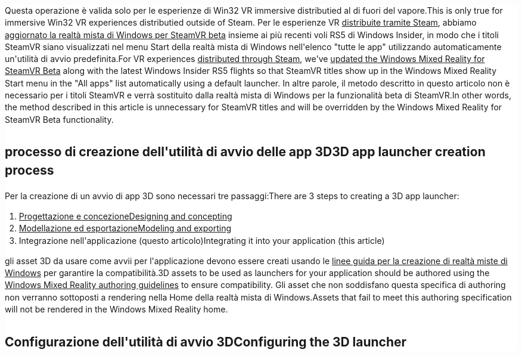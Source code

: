 <span data-ttu-id="1c7a1-109">Questa operazione è valida solo per le esperienze di Win32 VR immersive distributied al di fuori del vapore.</span><span class="sxs-lookup"><span data-stu-id="1c7a1-109">This is only true for immersive Win32 VR experiences distributied outside of Steam.</span></span> <span data-ttu-id="1c7a1-110">Per le esperienze VR [distribuite tramite Steam](updating-your-steamvr-application-for-windows-mixed-reality.md), abbiamo [aggiornato la realtà mista di Windows per SteamVR beta](https://steamcommunity.com/games/719950/announcements/detail/1687045485866139800) insieme ai più recenti voli RS5 di Windows Insider, in modo che i titoli SteamVR siano visualizzati nel menu Start della realtà mista di Windows nell'elenco "tutte le app" utilizzando automaticamente un'utilità di avvio predefinita.</span><span class="sxs-lookup"><span data-stu-id="1c7a1-110">For VR experiences [distributed through Steam](updating-your-steamvr-application-for-windows-mixed-reality.md), we've [updated the Windows Mixed Reality for SteamVR Beta](https://steamcommunity.com/games/719950/announcements/detail/1687045485866139800) along with the latest Windows Insider RS5 flights so that SteamVR titles show up in the Windows Mixed Reality Start menu in the "All apps" list automatically using a default launcher.</span></span> <span data-ttu-id="1c7a1-111">In altre parole, il metodo descritto in questo articolo non è necessario per i titoli SteamVR e verrà sostituito dalla realtà mista di Windows per la funzionalità beta di SteamVR.</span><span class="sxs-lookup"><span data-stu-id="1c7a1-111">In other words, the method described in this article is unnecessary for SteamVR titles and will be overridden by the Windows Mixed Reality for SteamVR Beta functionality.</span></span>

## <a name="3d-app-launcher-creation-process"></a><span data-ttu-id="1c7a1-112">processo di creazione dell'utilità di avvio delle app 3D</span><span class="sxs-lookup"><span data-stu-id="1c7a1-112">3D app launcher creation process</span></span>

<span data-ttu-id="1c7a1-113">Per la creazione di un avvio di app 3D sono necessari tre passaggi:</span><span class="sxs-lookup"><span data-stu-id="1c7a1-113">There are 3 steps to creating a 3D app launcher:</span></span>
1. [<span data-ttu-id="1c7a1-114">Progettazione e concezione</span><span class="sxs-lookup"><span data-stu-id="1c7a1-114">Designing and concepting</span></span>](3d-app-launcher-design-guidance.md)
2. [<span data-ttu-id="1c7a1-115">Modellazione ed esportazione</span><span class="sxs-lookup"><span data-stu-id="1c7a1-115">Modeling and exporting</span></span>](creating-3d-models-for-use-in-the-windows-mixed-reality-home.md)
3. <span data-ttu-id="1c7a1-116">Integrazione nell'applicazione (questo articolo)</span><span class="sxs-lookup"><span data-stu-id="1c7a1-116">Integrating it into your application (this article)</span></span>

<span data-ttu-id="1c7a1-117">gli asset 3D da usare come avvii per l'applicazione devono essere creati usando le [linee guida per la creazione di realtà miste di Windows](creating-3d-models-for-use-in-the-windows-mixed-reality-home.md) per garantire la compatibilità.</span><span class="sxs-lookup"><span data-stu-id="1c7a1-117">3D assets to be used as launchers for your application should be authored using the [Windows Mixed Reality authoring guidelines](creating-3d-models-for-use-in-the-windows-mixed-reality-home.md) to ensure compatibility.</span></span> <span data-ttu-id="1c7a1-118">Gli asset che non soddisfano questa specifica di authoring non verranno sottoposti a rendering nella Home della realtà mista di Windows.</span><span class="sxs-lookup"><span data-stu-id="1c7a1-118">Assets that fail to meet this authoring specification will not be rendered in the Windows Mixed Reality home.</span></span>

## <a name="configuring-the-3d-launcher"></a><span data-ttu-id="1c7a1-119">Configurazione dell'utilità di avvio 3D</span><span class="sxs-lookup"><span data-stu-id="1c7a1-119">Configuring the 3D launcher</span></span>
